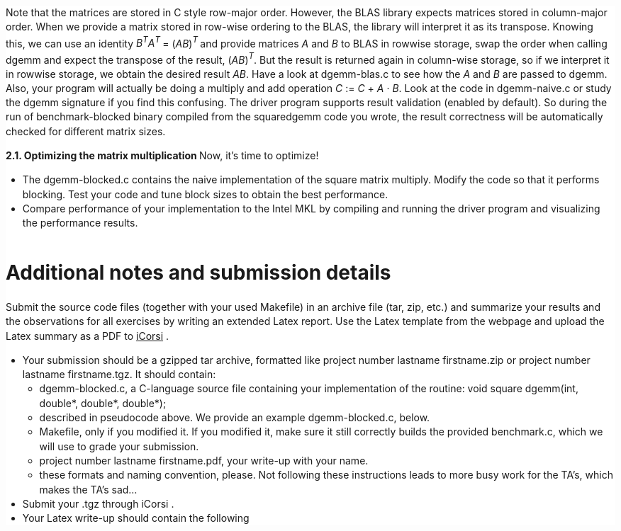 Note that the matrices are stored in C style row-major order. However, the BLAS library expects matrices stored in column-major order. When we provide a matrix stored in row-wise ordering to the BLAS, the library will interpret it as its transpose. Knowing this, we can use an identity <em>B<sup>T</sup>A<sup>T </sup></em>= (<em>AB</em>)<em><sup>T </sup></em>and provide matrices <em>A </em>and <em>B </em>to BLAS in rowwise storage, swap the order when calling dgemm and expect the transpose of the result, (<em>AB</em>)<em><sup>T</sup></em>. But the result is returned again in column-wise storage, so if we interpret it in rowwise storage, we obtain the desired result <em>AB</em>. Have a look at dgemm-blas.c to see how the <em>A </em>and <em>B </em>are passed to dgemm. Also, your program will actually be doing a multiply and add operation <em>C </em>:= <em>C </em>+ <em>A </em>· <em>B</em>. Look at the code in dgemm-naive.c or study the dgemm signature if you find this confusing. The driver program supports result validation (enabled by default). So during the run of benchmark-blocked binary compiled from the squaredgemm code you wrote, the result correctness will be automatically checked for different matrix sizes.

<strong>2.1. Optimizing the matrix multiplication </strong>Now, it’s time to optimize!

<ul>

 <li>The dgemm-blocked.c contains the naive implementation of the square matrix multiply. Modify the code so that it performs blocking. Test your code and tune block sizes to obtain the best performance.</li>

 <li>Compare performance of your implementation to the Intel MKL by compiling and running the driver program and visualizing the performance results.</li>

</ul>

<h1>Additional notes and submission details</h1>

Submit the source code files (together with your used Makefile) in an archive file (tar, zip, etc.) and summarize your results and the observations for all exercises by writing an extended Latex report. Use the Latex template from the webpage and upload the Latex summary as a PDF to <a href="https://www.icorsi.ch/course/view.php?id=7797">iCorsi</a> .

<ul>

 <li>Your submission should be a gzipped tar archive, formatted like project number lastname firstname.zip or project number lastname firstname.tgz. It should contain:

  <ul>

   <li>dgemm-blocked.c, a C-language source file containing your implementation of the routine: void square dgemm(int, double*, double*, double*);</li>

   <li>described in pseudocode above. We provide an example dgemm-blocked.c, below.</li>

   <li>Makefile, only if you modified it. If you modified it, make sure it still correctly builds the provided benchmark.c, which we will use to grade your submission.</li>

   <li>project number lastname firstname.pdf, your write-up with your name.</li>

   <li>these formats and naming convention, please. Not following these instructions leads to more busy work for the TA’s, which makes the TA’s sad…</li>

  </ul></li>

 <li>Submit your .tgz through iCorsi .</li>

 <li>Your Latex write-up should contain the following

